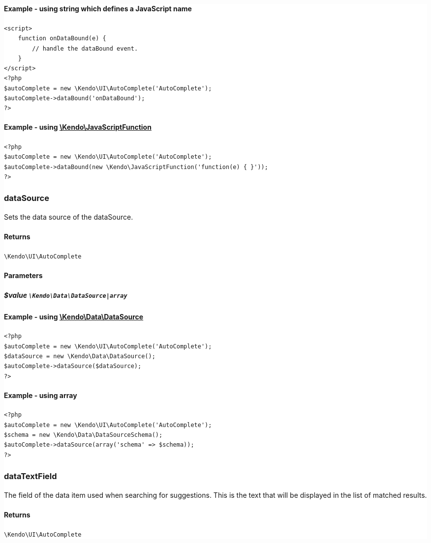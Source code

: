 #### Example - using string which defines a JavaScript name
    <script>
        function onDataBound(e) {
            // handle the dataBound event.
        }
    </script>
    <?php
    $autoComplete = new \Kendo\UI\AutoComplete('AutoComplete');
    $autoComplete->dataBound('onDataBound');
    ?>

#### Example - using [\Kendo\JavaScriptFunction](/api/wrappers/php/kendo/javascriptfunction)

    <?php
    $autoComplete = new \Kendo\UI\AutoComplete('AutoComplete');
    $autoComplete->dataBound(new \Kendo\JavaScriptFunction('function(e) { }'));
    ?>

### dataSource

Sets the data source of the dataSource.

#### Returns
`\Kendo\UI\AutoComplete`

#### Parameters

##### $value `\Kendo\Data\DataSource|array`

#### Example - using [\Kendo\Data\DataSource](/api/wrappers/php/kendo/data/datasource)

    <?php
    $autoComplete = new \Kendo\UI\AutoComplete('AutoComplete');
    $dataSource = new \Kendo\Data\DataSource();
    $autoComplete->dataSource($dataSource);
    ?>

#### Example - using array

    <?php
    $autoComplete = new \Kendo\UI\AutoComplete('AutoComplete');
    $schema = new \Kendo\Data\DataSourceSchema();
    $autoComplete->dataSource(array('schema' => $schema));
    ?>

### dataTextField
The field of the data item used when searching for suggestions.  This is the text that will be displayed in the list of matched results.

#### Returns
`\Kendo\UI\AutoComplete`

